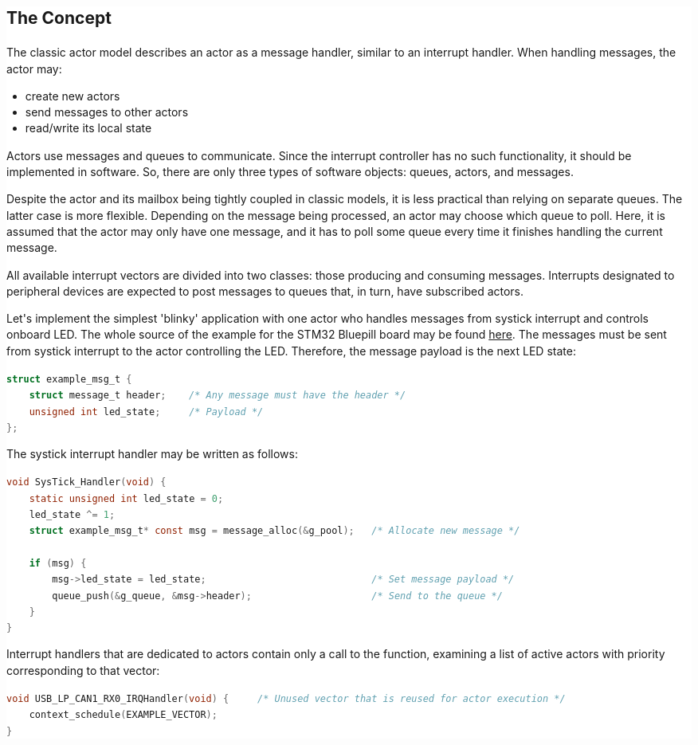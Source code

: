 
## The Concept

The classic actor model describes an actor as a message handler, similar to an interrupt handler. When handling messages, the actor may:

- create new actors
- send messages to other actors
- read/write its local state

Actors use messages and queues to communicate. Since the interrupt controller has no such functionality, it should be implemented in software. So, there are only three types of software objects: queues, actors, and messages.

Despite the actor and its mailbox being tightly coupled in classic models, it is less practical than relying on separate queues. The latter case is more flexible. Depending on the message being processed, an actor may choose which queue to poll. Here, it is assumed that the actor may only have one message, and it has to poll some queue every time it finishes handling the current message.

All available interrupt vectors are divided into two classes: those producing and consuming messages. Interrupts designated to peripheral devices are expected to post messages to queues that, in turn, have subscribed actors.

Let's implement the simplest 'blinky' application with one actor who handles messages from systick interrupt and controls onboard LED. The whole source of the example for the STM32 Bluepill board may be found [here](/example/hw-actors/main.c). The messages must be sent from systick interrupt to the actor controlling the LED. Therefore, the message payload is the next LED state:

```c
struct example_msg_t {
    struct message_t header;    /* Any message must have the header */
    unsigned int led_state;     /* Payload */
};
```

The systick interrupt handler may be written as follows:

```c
void SysTick_Handler(void) {
    static unsigned int led_state = 0;
    led_state ^= 1;
    struct example_msg_t* const msg = message_alloc(&g_pool);   /* Allocate new message */

    if (msg) {
        msg->led_state = led_state;                             /* Set message payload */
        queue_push(&g_queue, &msg->header);                     /* Send to the queue */
    }
}
```

Interrupt handlers that are dedicated to actors contain only a call to the function, examining a list of active actors with priority corresponding to that vector:

```c
void USB_LP_CAN1_RX0_IRQHandler(void) {     /* Unused vector that is reused for actor execution */
    context_schedule(EXAMPLE_VECTOR);
}
```
